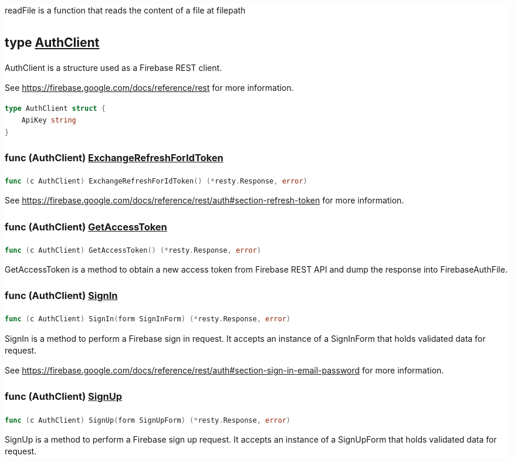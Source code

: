 readFile is a function that reads the content of a file at filepath

## type [AuthClient](<https://github.com/forestvpn/cli/blob/main/src/auth/auth.go#L22-L24>)

AuthClient is a structure used as a Firebase REST client.

See https://firebase.google.com/docs/reference/rest for more information.

```go
type AuthClient struct {
    ApiKey string
}
```

### func \(AuthClient\) [ExchangeRefreshForIdToken](<https://github.com/forestvpn/cli/blob/main/src/auth/auth.go#L84>)

```go
func (c AuthClient) ExchangeRefreshForIdToken() (*resty.Response, error)
```

See https://firebase.google.com/docs/reference/rest/auth#section-refresh-token for more information.

### func \(AuthClient\) [GetAccessToken](<https://github.com/forestvpn/cli/blob/main/src/auth/auth.go#L104>)

```go
func (c AuthClient) GetAccessToken() (*resty.Response, error)
```

GetAccessToken is a method to obtain a new access token from Firebase REST API and dump the response into FirebaseAuthFile.

### func \(AuthClient\) [SignIn](<https://github.com/forestvpn/cli/blob/main/src/auth/auth.go#L61>)

```go
func (c AuthClient) SignIn(form SignInForm) (*resty.Response, error)
```

SignIn is a method to perform a Firebase sign in request. It accepts an instance of a SignInForm that holds validated data for request.

See https://firebase.google.com/docs/reference/rest/auth#section-sign-in-email-password for more information.

### func \(AuthClient\) [SignUp](<https://github.com/forestvpn/cli/blob/main/src/auth/auth.go#L36>)

```go
func (c AuthClient) SignUp(form SignUpForm) (*resty.Response, error)
```

SignUp is a method to perform a Firebase sign up request. It accepts an instance of a SignUpForm that holds validated data for request.
